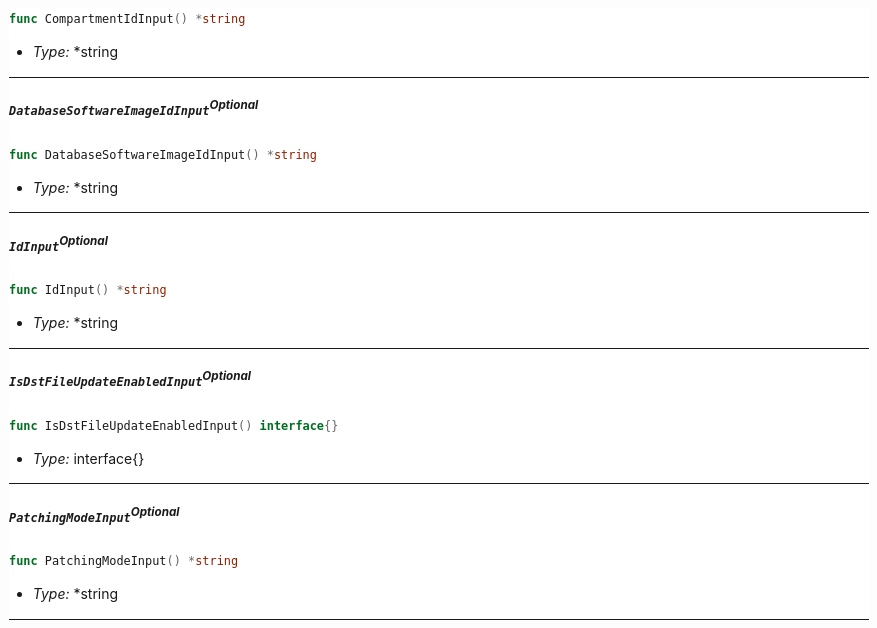 ```go
func CompartmentIdInput() *string
```

- *Type:* *string

---

##### `DatabaseSoftwareImageIdInput`<sup>Optional</sup> <a name="DatabaseSoftwareImageIdInput" id="rhizo-co-terraform-provider-oci.databaseMaintenanceRun.DatabaseMaintenanceRun.property.databaseSoftwareImageIdInput"></a>

```go
func DatabaseSoftwareImageIdInput() *string
```

- *Type:* *string

---

##### `IdInput`<sup>Optional</sup> <a name="IdInput" id="rhizo-co-terraform-provider-oci.databaseMaintenanceRun.DatabaseMaintenanceRun.property.idInput"></a>

```go
func IdInput() *string
```

- *Type:* *string

---

##### `IsDstFileUpdateEnabledInput`<sup>Optional</sup> <a name="IsDstFileUpdateEnabledInput" id="rhizo-co-terraform-provider-oci.databaseMaintenanceRun.DatabaseMaintenanceRun.property.isDstFileUpdateEnabledInput"></a>

```go
func IsDstFileUpdateEnabledInput() interface{}
```

- *Type:* interface{}

---

##### `PatchingModeInput`<sup>Optional</sup> <a name="PatchingModeInput" id="rhizo-co-terraform-provider-oci.databaseMaintenanceRun.DatabaseMaintenanceRun.property.patchingModeInput"></a>

```go
func PatchingModeInput() *string
```

- *Type:* *string

---
